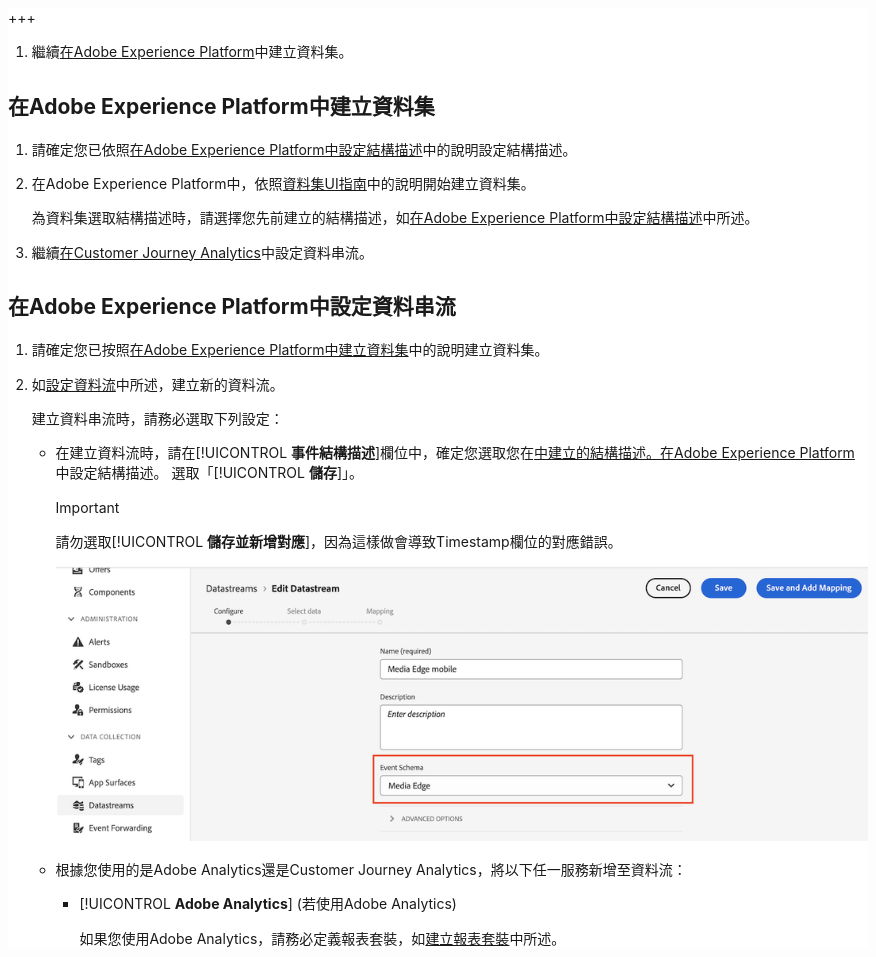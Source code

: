 +++

1. 繼續[在Adobe Experience Platform](#create-a-dataset-in-adobe-experience-platform)中建立資料集。

## 在Adobe Experience Platform中建立資料集

1. 請確定您已依照[在Adobe Experience Platform中設定結構描述](#set-up-the-schema-in-adobe-experience-platform)中的說明設定結構描述。

1. 在Adobe Experience Platform中，依照[資料集UI指南](https://experienceleague.adobe.com/docs/experience-platform/catalog/datasets/user-guide.html?lang=zh-Hant#create)中的說明開始建立資料集。

   為資料集選取結構描述時，請選擇您先前建立的結構描述，如[在Adobe Experience Platform中設定結構描述](#set-up-the-schema-in-adobe-experience-platform)中所述。

1. 繼續[在Customer Journey Analytics](#configure-a-datastream-in-adobe-experience-platform)中設定資料串流。

## 在Adobe Experience Platform中設定資料串流

1. 請確定您已按照[在Adobe Experience Platform中建立資料集](#create-a-dataset-in-adobe-experience-platform)中的說明建立資料集。

1. 如[設定資料流](https://experienceleague.adobe.com/docs/experience-platform/edge/datastreams/configure.html?lang=zh-Hant)中所述，建立新的資料流。

   建立資料串流時，請務必選取下列設定：

   * 在建立資料流時，請在&#x200B;[!UICONTROL **事件結構描述**]&#x200B;欄位中，確定您選取您在[中建立的結構描述。在Adobe Experience Platform](#set-up-the-schema-in-adobe-experience-platform)中設定結構描述。 選取「[!UICONTROL **儲存**]」。

     >[!IMPORTANT]
     >
     >請勿選取&#x200B;[!UICONTROL **儲存並新增對應**]，因為這樣做會導致Timestamp欄位的對應錯誤。

     ![建立資料流並選取結構描述](assets/datastream-create-schema.png)

   * 根據您使用的是Adobe Analytics還是Customer Journey Analytics，將以下任一服務新增至資料流：

      * [!UICONTROL **Adobe Analytics**] (若使用Adobe Analytics)

        如果您使用Adobe Analytics，請務必定義報表套裝，如[建立報表套裝](https://experienceleague.adobe.com/zh-hant/docs/analytics/admin/admin-tools/manage-report-suites/c-new-report-suite/t-create-a-report-suite)中所述。
